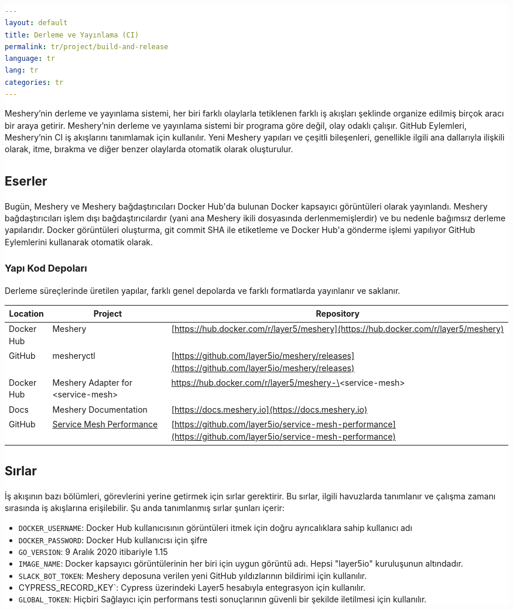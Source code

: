 ```yaml
---
layout: default
title: Derleme ve Yayınlama (CI)
permalink: tr/project/build-and-release
language: tr
lang: tr
categories: tr
---
```


Meshery’nin derleme ve yayınlama sistemi, her biri farklı olaylarla tetiklenen farklı iş akışları şeklinde organize edilmiş birçok aracı bir araya getirir. Meshery’nin derleme ve yayınlama sistemi bir programa göre değil, olay odaklı çalışır. GitHub Eylemleri, Meshery’nin CI iş akışlarını tanımlamak için kullanılır. Yeni Meshery yapıları ve çeşitli bileşenleri, genellikle ilgili ana dallarıyla ilişkili olarak, itme, bırakma ve diğer benzer olaylarda otomatik olarak oluşturulur.

## Eserler

Bugün, Meshery ve Meshery bağdaştırıcıları Docker Hub'da bulunan Docker kapsayıcı görüntüleri olarak yayınlandı. Meshery bağdaştırıcıları işlem dışı bağdaştırıcılardır (yani ana Meshery ikili dosyasında derlenmemişlerdir) ve bu nedenle bağımsız derleme yapılarıdır. Docker görüntüleri oluşturma, git commit SHA ile etiketleme ve Docker Hub'a gönderme işlemi yapılıyor GitHub Eylemlerini kullanarak otomatik olarak.

### Yapı Kod Depoları

Derleme süreçlerinde üretilen yapılar, farklı genel depolarda ve farklı formatlarda yayınlanır ve saklanır.

| Location      | Project       | Repository    |
| ------------- | ------------- | ------------- |
| Docker Hub    | Meshery       | [https://hub.docker.com/r/layer5/meshery](https://hub.docker.com/r/layer5/meshery) |
| GitHub        | mesheryctl    | [https://github.com/layer5io/meshery/releases](https://github.com/layer5io/meshery/releases) |
| Docker Hub    | Meshery Adapter for \<service-mesh\> | https://hub.docker.com/r/layer5/meshery-\<service-mesh\> |
| Docs          | Meshery Documentation | [https://docs.meshery.io](https://docs.meshery.io) |
| GitHub        | [Service Mesh Performance](https://smp-spec.io) | [https://github.com/layer5io/service-mesh-performance](https://github.com/layer5io/service-mesh-performance) |

## Sırlar

İş akışının bazı bölümleri, görevlerini yerine getirmek için sırlar gerektirir. Bu sırlar, ilgili havuzlarda tanımlanır ve çalışma zamanı sırasında iş akışlarına erişilebilir. Şu anda tanımlanmış sırlar şunları içerir:

- `DOCKER_USERNAME`: Docker Hub kullanıcısının görüntüleri itmek için doğru ayrıcalıklara sahip kullanıcı adı
- `DOCKER_PASSWORD`: Docker Hub kullanıcısı için şifre
- `GO_VERSION`: 9 Aralık 2020 itibariyle 1.15
- `IMAGE_NAME`: Docker kapsayıcı görüntülerinin her biri için uygun görüntü adı. Hepsi "layer5io" kuruluşunun altındadır.
- `SLACK_BOT_TOKEN`: Meshery deposuna verilen yeni GitHub yıldızlarının bildirimi için kullanılır.
- CYPRESS_RECORD_KEY`: Cypress üzerindeki Layer5 hesabıyla entegrasyon için kullanılır.
- `GLOBAL_TOKEN`: Hiçbiri Sağlayıcı için performans testi sonuçlarının güvenli bir şekilde iletilmesi için kullanılır.
